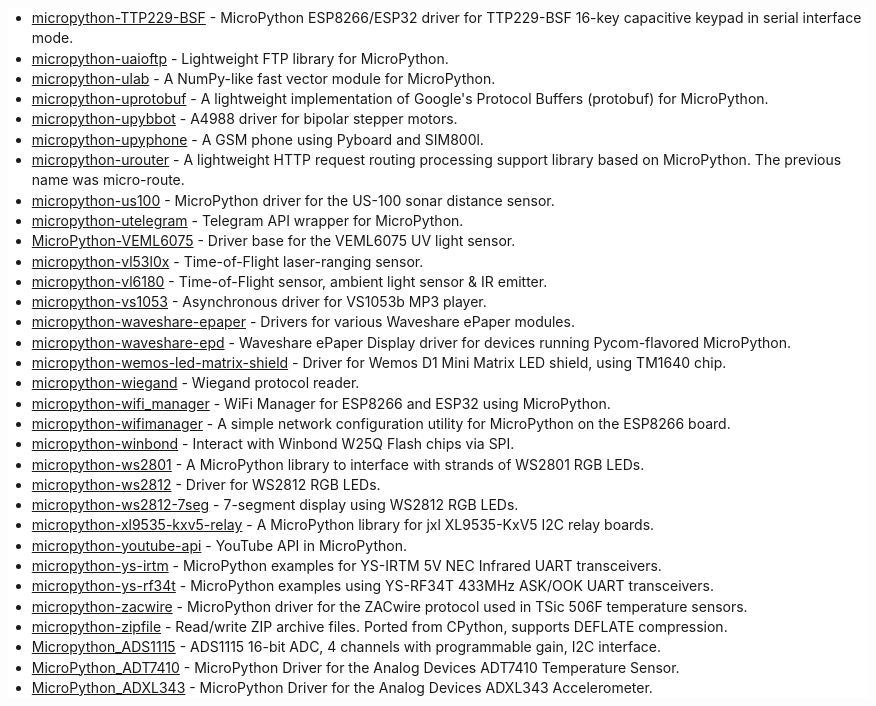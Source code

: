 - [micropython-TTP229-BSF](https://github.com/alankrantas/micropython-TTP229-BSF) - MicroPython ESP8266/ESP32 driver for TTP229-BSF 16-key capacitive keypad in serial interface mode.
- [micropython-uaioftp](https://github.com/cwyark/micropython-uaioftp) - Lightweight FTP library for MicroPython.
- [micropython-ulab](https://github.com/v923z/micropython-ulab) - A NumPy-like fast vector module for MicroPython.
- [micropython-uprotobuf](https://github.com/jazzycamel/micropython-uprotobuf) - A lightweight implementation of Google's Protocol Buffers (protobuf) for MicroPython.
- [micropython-upybbot](https://github.com/jeffmer/micropython-upybbot) - A4988 driver for bipolar stepper motors.
- [micropython-upyphone](https://github.com/jeffmer/micropython-upyphone) - A GSM phone using Pyboard and SIM800l.
- [micropython-urouter](https://github.com/majoson-chen/micropython-urouter) - A lightweight HTTP request routing processing support library based on MicroPython. The previous name was micro-route.
- [micropython-us100](https://github.com/kfricke/micropython-us100) - MicroPython driver for the US-100 sonar distance sensor.
- [micropython-utelegram](https://github.com/jordiprats/micropython-utelegram) - Telegram API wrapper for MicroPython.
- [MicroPython-VEML6075](https://github.com/neliogodoi/MicroPython-VEML6075) - Driver base for the VEML6075 UV light sensor.
- [micropython-vl53l0x](https://github.com/mcauser/deshipu-micropython-vl53l0x) - Time-of-Flight laser-ranging sensor.
- [micropython-vl6180](https://github.com/mcauser/deshipu-micropython-vl6180) - Time-of-Flight sensor, ambient light sensor & IR emitter.
- [micropython-vs1053](https://github.com/peterhinch/micropython-vs1053) - Asynchronous driver for VS1053b MP3 player.
- [micropython-waveshare-epaper](https://github.com/mcauser/micropython-waveshare-epaper) - Drivers for various Waveshare ePaper modules.
- [micropython-waveshare-epd](https://github.com/ayoy/micropython-waveshare-epd) - Waveshare ePaper Display driver for devices running Pycom-flavored MicroPython.
- [micropython-wemos-led-matrix-shield](https://github.com/mattytrentini/micropython-wemos-led-matrix) - Driver for Wemos D1 Mini Matrix LED shield, using TM1640 chip.
- [micropython-wiegand](https://github.com/pjz/micropython-wiegand) - Wiegand protocol reader.
- [micropython-wifi_manager](https://github.com/ferreira-igor/micropython-wifi_manager) - WiFi Manager for ESP8266 and ESP32 using MicroPython.
- [micropython-wifimanager](https://github.com/mitchins/micropython-wifimanager) - A simple network configuration utility for MicroPython on the ESP8266 board.
- [micropython-winbond](https://github.com/brainelectronics/micropython-winbond) - Interact with Winbond W25Q Flash chips via SPI.
- [micropython-ws2801](https://github.com/HeMan/micropython-ws2801) - A MicroPython library to interface with strands of WS2801 RGB LEDs.
- [micropython-ws2812](https://github.com/JanBednarik/micropython-ws2812) - Driver for WS2812 RGB LEDs.
- [micropython-ws2812-7seg](https://github.com/HubertD/micropython-ws2812-7seg) - 7-segment display using WS2812 RGB LEDs.
- [micropython-xl9535-kxv5-relay](https://github.com/mcauser/micropython-xl9535-kxv5-relay) - A MicroPython library for jxl XL9535-KxV5 I2C relay boards.
- [micropython-youtube-api](https://github.com/UnexpectedMaker/micropython-youtube-api) - YouTube API in MicroPython.
- [micropython-ys-irtm](https://github.com/mcauser/micropython-ys-irtm) - MicroPython examples for YS-IRTM 5V NEC Infrared UART transceivers.
- [micropython-ys-rf34t](https://github.com/mcauser/micropython-ys-rf34t) - MicroPython examples using YS-RF34T 433MHz ASK/OOK UART transceivers.
- [micropython-zacwire](https://github.com/mdaeron/micropython-zacwire) - MicroPython driver for the ZACwire protocol used in TSic 506F temperature sensors.
- [micropython-zipfile](https://github.com/jonnor/micropython-zipfile) - Read/write ZIP archive files. Ported from CPython, supports DEFLATE compression.
- [Micropython_ADS1115](https://github.com/AnthonyKNorman/Micropython_ADS1115) - ADS1115 16-bit ADC, 4 channels with programmable gain, I2C interface.
- [MicroPython_ADT7410](https://github.com/jposada202020/MicroPython_ADT7410) - MicroPython Driver for the Analog Devices ADT7410 Temperature Sensor.
- [MicroPython_ADXL343](https://github.com/jposada202020/MicroPython_ADXL343) - MicroPython Driver for the Analog Devices ADXL343 Accelerometer.